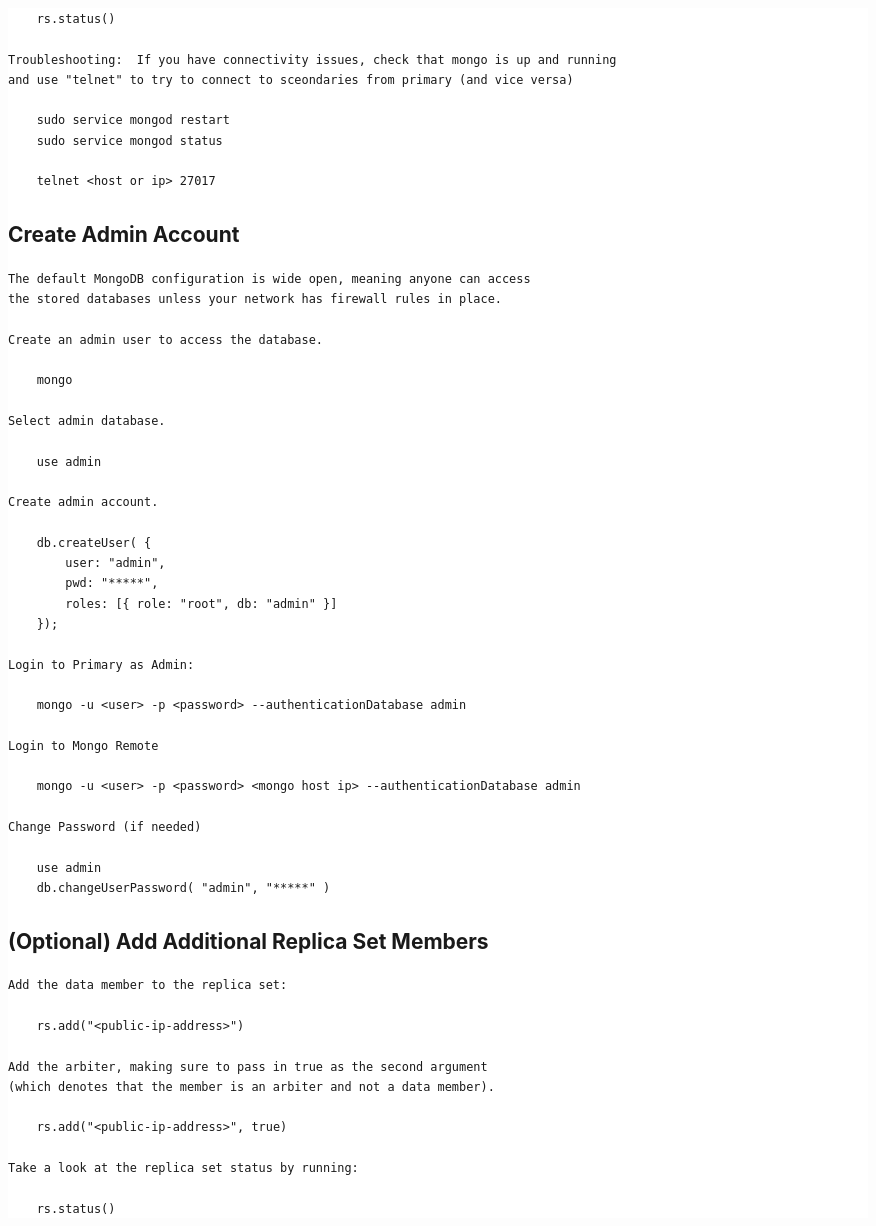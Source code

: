         rs.status()

    Troubleshooting:  If you have connectivity issues, check that mongo is up and running
    and use "telnet" to try to connect to sceondaries from primary (and vice versa)

        sudo service mongod restart
        sudo service mongod status

        telnet <host or ip> 27017


## Create Admin Account

    The default MongoDB configuration is wide open, meaning anyone can access 
    the stored databases unless your network has firewall rules in place.

    Create an admin user to access the database.

        mongo

    Select admin database.

        use admin

    Create admin account.

        db.createUser( {
            user: "admin",
            pwd: "*****",
            roles: [{ role: "root", db: "admin" }]
        });

    Login to Primary as Admin:

        mongo -u <user> -p <password> --authenticationDatabase admin

    Login to Mongo Remote

        mongo -u <user> -p <password> <mongo host ip> --authenticationDatabase admin

    Change Password (if needed)

        use admin
        db.changeUserPassword( "admin", "*****" )


## (Optional) Add Additional Replica Set Members

    Add the data member to the replica set:

        rs.add("<public-ip-address>")

    Add the arbiter, making sure to pass in true as the second argument 
    (which denotes that the member is an arbiter and not a data member).

        rs.add("<public-ip-address>", true)

    Take a look at the replica set status by running:

        rs.status()
